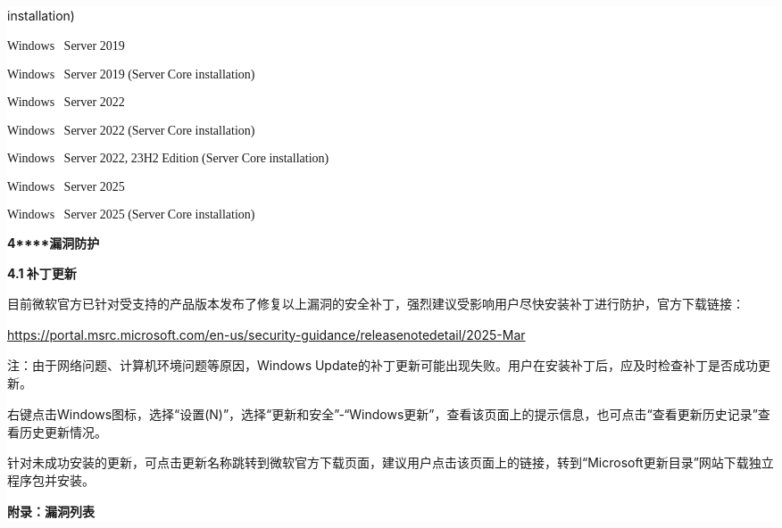 installation)</span></p><p style="text-align:left;line-height: 125%;"><span style="line-height: 1em;font-size: 14px;letter-spacing: normal;font-family:微软雅黑, &#34;Microsoft YaHei&#34;;">Windows   Server 2019</span></p><p style="text-align:left;line-height: 125%;"><span style="line-height: 1em;font-size: 14px;letter-spacing: normal;font-family:微软雅黑, &#34;Microsoft YaHei&#34;;">Windows   Server 2019 (Server Core installation)</span></p><p style="text-align:left;line-height: 125%;"><span style="line-height: 1em;font-size: 14px;letter-spacing: normal;font-family:微软雅黑, &#34;Microsoft YaHei&#34;;">Windows   Server 2022</span></p><p style="text-align:left;line-height: 125%;"><span style="line-height: 1em;font-size: 14px;letter-spacing: normal;font-family:微软雅黑, &#34;Microsoft YaHei&#34;;">Windows   Server 2022 (Server Core installation)</span></p><p style="text-align:left;line-height: 125%;"><span style="line-height: 1em;font-size: 14px;letter-spacing: normal;font-family:微软雅黑, &#34;Microsoft YaHei&#34;;">Windows   Server 2022, 23H2 Edition (Server Core installation)</span></p><p style="text-align:left;line-height: 125%;"><span style="line-height: 1em;font-size: 14px;letter-spacing: normal;font-family:微软雅黑, &#34;Microsoft YaHei&#34;;">Windows   Server 2025</span></p><p style="text-align:left;line-height: 125%;"><span style="line-height: 1em;font-size: 14px;letter-spacing: normal;font-family:微软雅黑, &#34;Microsoft YaHei&#34;;">Windows   Server 2025 (Server Core installation)</span></p></td></tr></tbody></table>  
  
**4****漏洞防护**  
  
**4.1 补丁更新**  
  
目前微软官方已针对受支持的产品版本发布了修复以上漏洞的安全补丁，强烈建议受影响用户尽快安装补丁进行防护，官方下载链接：  
  
https://portal.msrc.microsoft.com/en-us/security-guidance/releasenotedetail/2025-Mar  
  
 注：由于网络问题、计算机环境问题等原因，Windows Update的补丁更新可能出现失败。用户在安装补丁后，应及时检查补丁是否成功更新。  
  
右键点击Windows图标，选择“设置(N)”，选择“更新和安全”-“Windows更新”，查看该页面上的提示信息，也可点击“查看更新历史记录”查看历史更新情况。  
  
针对未成功安装的更新，可点击更新名称跳转到微软官方下载页面，建议用户点击该页面上的链接，转到“Microsoft更新目录”网站下载独立程序包并安装。  
  
  
**附录：漏洞列表**  